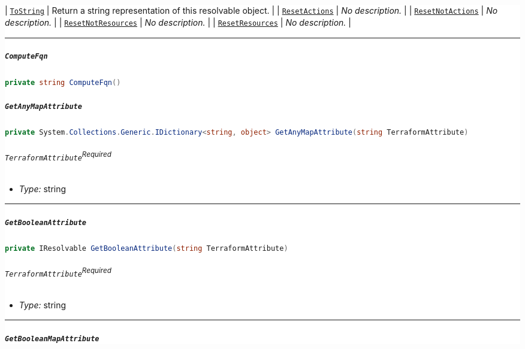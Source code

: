 | <code><a href="#@cdktf/provider-launchdarkly.accessToken.AccessTokenInlineRolesOutputReference.toString">ToString</a></code> | Return a string representation of this resolvable object. |
| <code><a href="#@cdktf/provider-launchdarkly.accessToken.AccessTokenInlineRolesOutputReference.resetActions">ResetActions</a></code> | *No description.* |
| <code><a href="#@cdktf/provider-launchdarkly.accessToken.AccessTokenInlineRolesOutputReference.resetNotActions">ResetNotActions</a></code> | *No description.* |
| <code><a href="#@cdktf/provider-launchdarkly.accessToken.AccessTokenInlineRolesOutputReference.resetNotResources">ResetNotResources</a></code> | *No description.* |
| <code><a href="#@cdktf/provider-launchdarkly.accessToken.AccessTokenInlineRolesOutputReference.resetResources">ResetResources</a></code> | *No description.* |

---

##### `ComputeFqn` <a name="ComputeFqn" id="@cdktf/provider-launchdarkly.accessToken.AccessTokenInlineRolesOutputReference.computeFqn"></a>

```csharp
private string ComputeFqn()
```

##### `GetAnyMapAttribute` <a name="GetAnyMapAttribute" id="@cdktf/provider-launchdarkly.accessToken.AccessTokenInlineRolesOutputReference.getAnyMapAttribute"></a>

```csharp
private System.Collections.Generic.IDictionary<string, object> GetAnyMapAttribute(string TerraformAttribute)
```

###### `TerraformAttribute`<sup>Required</sup> <a name="TerraformAttribute" id="@cdktf/provider-launchdarkly.accessToken.AccessTokenInlineRolesOutputReference.getAnyMapAttribute.parameter.terraformAttribute"></a>

- *Type:* string

---

##### `GetBooleanAttribute` <a name="GetBooleanAttribute" id="@cdktf/provider-launchdarkly.accessToken.AccessTokenInlineRolesOutputReference.getBooleanAttribute"></a>

```csharp
private IResolvable GetBooleanAttribute(string TerraformAttribute)
```

###### `TerraformAttribute`<sup>Required</sup> <a name="TerraformAttribute" id="@cdktf/provider-launchdarkly.accessToken.AccessTokenInlineRolesOutputReference.getBooleanAttribute.parameter.terraformAttribute"></a>

- *Type:* string

---

##### `GetBooleanMapAttribute` <a name="GetBooleanMapAttribute" id="@cdktf/provider-launchdarkly.accessToken.AccessTokenInlineRolesOutputReference.getBooleanMapAttribute"></a>
